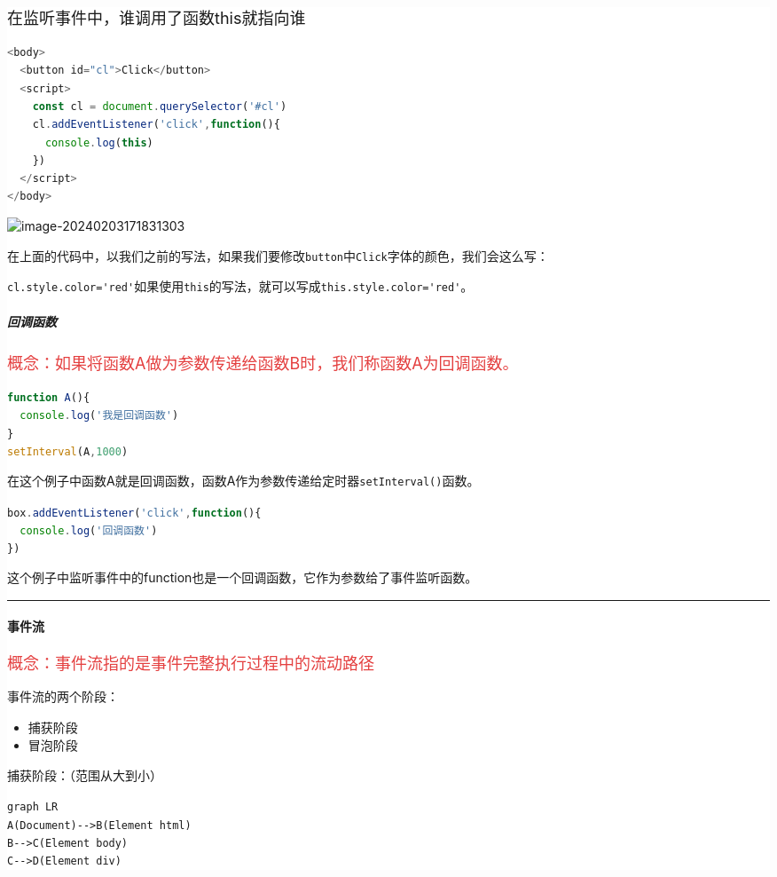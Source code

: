 <span style='font-size:18px'>在监听事件中，谁调用了函数this就指向谁</span>

```js
<body>
  <button id="cl">Click</button>
  <script>
    const cl = document.querySelector('#cl')
    cl.addEventListener('click',function(){
      console.log(this)
    })
  </script>
</body>
```

![image-20240203171831303](C:\Users\Administrator\AppData\Roaming\Typora\typora-user-images\image-20240203171831303.png)



在上面的代码中，以我们之前的写法，如果我们要修改`button`中`Click`字体的颜色，我们会这么写：

`cl.style.color='red'`如果使用`this`的写法，就可以写成`this.style.color='red'`。

##### 回调函数

<span style='font-size:18px;color:rgb(228, 64, 64)'>概念：如果将函数A做为参数传递给函数B时，我们称函数A为回调函数。</span>

```js
function A(){
  console.log('我是回调函数')
}
setInterval(A,1000)
```

在这个例子中函数A就是回调函数，函数A作为参数传递给定时器`setInterval()`函数。

```js
box.addEventListener('click',function(){
  console.log('回调函数')
})
```

这个例子中监听事件中的function也是一个回调函数，它作为参数给了事件监听函数。


***

#### 事件流

<span style='font-size:18px;color:rgb(228, 64, 64)'>概念：事件流指的是事件完整执行过程中的流动路径</span>

事件流的两个阶段：

* 捕获阶段
* 冒泡阶段

捕获阶段：（范围从大到小）

```mermaid
graph LR
A(Document)-->B(Element html)
B-->C(Element body)
C-->D(Element div)
```
